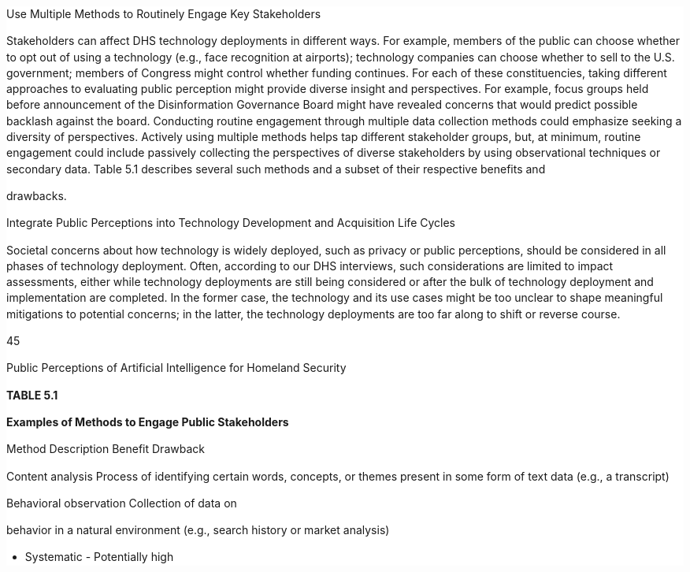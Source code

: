 Use Multiple Methods to Routinely Engage Key Stakeholders

Stakeholders can affect DHS technology deployments in different ways. For example, members of the public can choose whether to opt out of using a technology (e.g., face recognition
at airports); technology companies can choose whether to sell to the U.S. government; members of Congress might control whether funding continues. For each of these constituencies,
taking different approaches to evaluating public perception might provide diverse insight
and perspectives. For example, focus groups held before announcement of the Disinformation Governance Board might have revealed concerns that would predict possible backlash
against the board.
Conducting routine engagement through multiple data collection methods could emphasize seeking a diversity of perspectives. Actively using multiple methods helps tap different
stakeholder groups, but, at minimum, routine engagement could include passively collecting the perspectives of diverse stakeholders by using observational techniques or secondary
data. Table 5.1 describes several such methods and a subset of their respective benefits and

drawbacks.

Integrate Public Perceptions into Technology Development and
Acquisition Life Cycles

Societal concerns about how technology is widely deployed, such as privacy or public perceptions, should be considered in all phases of technology deployment. Often, according to our
DHS interviews, such considerations are limited to impact assessments, either while technology deployments are still being considered or after the bulk of technology deployment and
implementation are completed. In the former case, the technology and its use cases might be
too unclear to shape meaningful mitigations to potential concerns; in the latter, the technology deployments are too far along to shift or reverse course.

45

Public Perceptions of Artificial Intelligence for Homeland Security

**TABLE 5.1**

**Examples of Methods to Engage Public Stakeholders**

Method Description Benefit Drawback







Content analysis Process of identifying
certain words, concepts,
or themes present in
some form of text data
(e.g., a transcript)

Behavioral observation Collection of data on

behavior in a natural
environment (e.g.,
search history or market
analysis)



- Systematic - Potentially high
